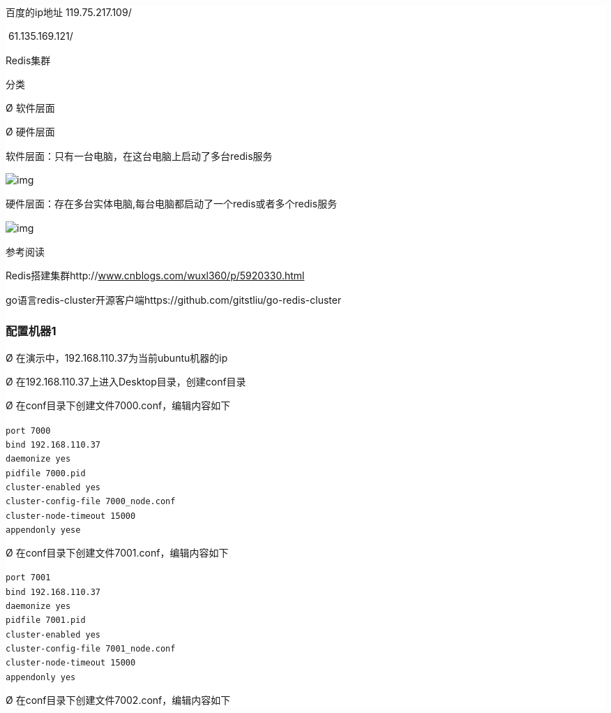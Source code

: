 百度的ip地址 119.75.217.109/

​                        61.135.169.121/

Redis集群

分类

Ø  软件层面

Ø  硬件层面

软件层面：只有一台电脑，在这台电脑上启动了多台redis服务

![img](file://localhost/Users/stav/Library/Group%20Containers/UBF8T346G9.Office/msoclip1/01/clip_image100.png)

硬件层面：存在多台实体电脑,每台电脑都启动了一个redis或者多个redis服务

![img](file://localhost/Users/stav/Library/Group%20Containers/UBF8T346G9.Office/msoclip1/01/clip_image102.png)

参考阅读

Redis搭建集群http://www.cnblogs.com/wuxl360/p/5920330.html

go语言redis-cluster开源客户端https://github.com/gitstliu/go-redis-cluster

### 配置机器1

Ø  在演示中，192.168.110.37为当前ubuntu机器的ip

Ø  在192.168.110.37上进⼊Desktop⽬录，创建conf⽬录

Ø  在conf⽬录下创建⽂件7000.conf，编辑内容如下

```
port 7000
bind 192.168.110.37
daemonize yes
pidfile 7000.pid
cluster-enabled yes
cluster-config-file 7000_node.conf
cluster-node-timeout 15000
appendonly yese
```

Ø  在conf⽬录下创建⽂件7001.conf，编辑内容如下

```
port 7001
bind 192.168.110.37
daemonize yes
pidfile 7001.pid
cluster-enabled yes
cluster-config-file 7001_node.conf
cluster-node-timeout 15000
appendonly yes
```

Ø  在conf⽬录下创建⽂件7002.conf，编辑内容如下
